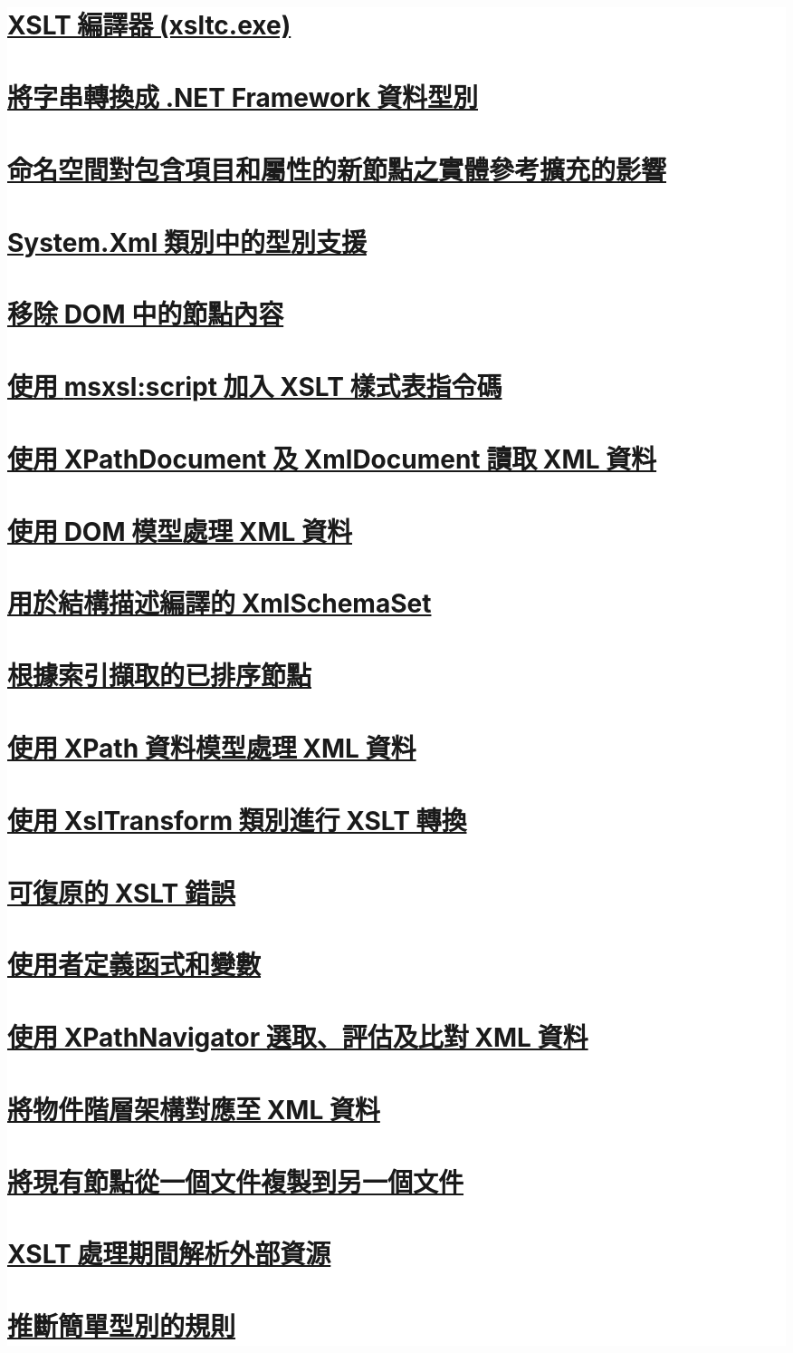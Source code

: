 # [XSLT 編譯器 (xsltc.exe)](xslt-compiler-xsltc-exe.md)
# [將字串轉換成 .NET Framework 資料型別](converting-strings-to-dotnet-data-types.md)
# [命名空間對包含項目和屬性的新節點之實體參考擴充的影響](namespace-affect-on-entity-ref-expansion-for-new-nodes.md)
# [System.Xml 類別中的型別支援](type-support-in-the-system-xml-classes.md)
# [移除 DOM 中的節點內容](removing-node-content-in-the-dom.md)
# [使用 <msxsl:script> 加入 XSLT 樣式表指令碼](xslt-stylesheet-scripting-using-msxsl-script.md)
# [使用 XPathDocument 及 XmlDocument 讀取 XML 資料](reading-xml-data-using-xpathdocument-and-xmldocument.md)
# [使用 DOM 模型處理 XML 資料](process-xml-data-using-the-dom-model.md)
# [用於結構描述編譯的 XmlSchemaSet](xmlschemaset-for-schema-compilation.md)
# [根據索引擷取的已排序節點](ordered-node-retrieval-by-index.md)
# [使用 XPath 資料模型處理 XML 資料](process-xml-data-using-the-xpath-data-model.md)
# [使用 XslTransform 類別進行 XSLT 轉換](xslt-transformations-with-the-xsltransform-class.md)
# [可復原的 XSLT 錯誤](recoverable-xslt-errors.md)
# [使用者定義函式和變數](user-defined-functions-and-variables.md)
# [使用 XPathNavigator 選取、評估及比對 XML 資料](selecting-evaluating-and-matching-xml-data-using-xpathnavigator.md)
# [將物件階層架構對應至 XML 資料](mapping-the-object-hierarchy-to-xml-data.md)
# [將現有節點從一個文件複製到另一個文件](copying-existing-nodes-from-one-document-to-another.md)
# [XSLT 處理期間解析外部資源](resolving-external-resources-during-xslt-processing.md)
# [推斷簡單型別的規則](rules-for-inferring-simple-types.md)